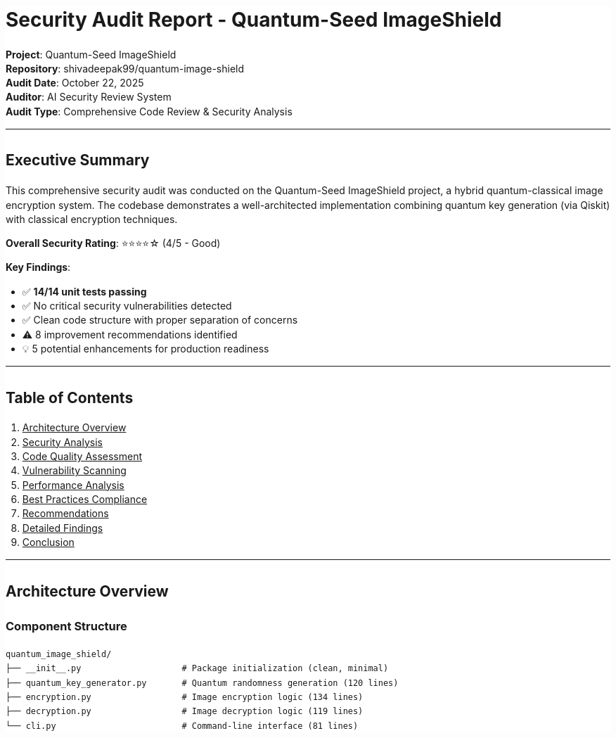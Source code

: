 # Security Audit Report - Quantum-Seed ImageShield

**Project**: Quantum-Seed ImageShield  
**Repository**: shivadeepak99/quantum-image-shield  
**Audit Date**: October 22, 2025  
**Auditor**: AI Security Review System  
**Audit Type**: Comprehensive Code Review & Security Analysis

---

## Executive Summary

This comprehensive security audit was conducted on the Quantum-Seed ImageShield project, a hybrid quantum-classical image encryption system. The codebase demonstrates a well-architected implementation combining quantum key generation (via Qiskit) with classical encryption techniques.

**Overall Security Rating**: ⭐⭐⭐⭐☆ (4/5 - Good)

**Key Findings**:
- ✅ **14/14 unit tests passing**
- ✅ No critical security vulnerabilities detected
- ✅ Clean code structure with proper separation of concerns
- ⚠️ 8 improvement recommendations identified
- 💡 5 potential enhancements for production readiness

---

## Table of Contents

1. [Architecture Overview](#architecture-overview)
2. [Security Analysis](#security-analysis)
3. [Code Quality Assessment](#code-quality-assessment)
4. [Vulnerability Scanning](#vulnerability-scanning)
5. [Performance Analysis](#performance-analysis)
6. [Best Practices Compliance](#best-practices-compliance)
7. [Recommendations](#recommendations)
8. [Detailed Findings](#detailed-findings)
9. [Conclusion](#conclusion)

---

## Architecture Overview

### Component Structure

```
quantum_image_shield/
├── __init__.py                    # Package initialization (clean, minimal)
├── quantum_key_generator.py       # Quantum randomness generation (120 lines)
├── encryption.py                  # Image encryption logic (134 lines)
├── decryption.py                  # Image decryption logic (119 lines)
└── cli.py                         # Command-line interface (81 lines)
```

